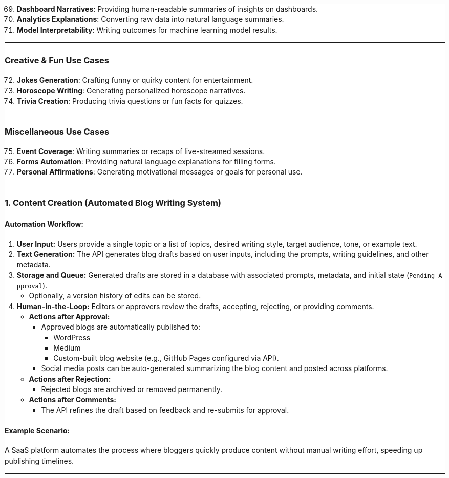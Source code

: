 69. **Dashboard Narratives**: Providing human-readable summaries of insights on dashboards.
70. **Analytics Explanations**: Converting raw data into natural language summaries.
71. **Model Interpretability**: Writing outcomes for machine learning model results.

---

### **Creative & Fun Use Cases**

72. **Jokes Generation**: Crafting funny or quirky content for entertainment.
73. **Horoscope Writing**: Generating personalized horoscope narratives.
74. **Trivia Creation**: Producing trivia questions or fun facts for quizzes.

---

### **Miscellaneous Use Cases**

75. **Event Coverage**: Writing summaries or recaps of live-streamed sessions.
76. **Forms Automation**: Providing natural language explanations for filling forms.
77. **Personal Affirmations**: Generating motivational messages or goals for personal use.

---

### **1. Content Creation (Automated Blog Writing System)**

#### Automation Workflow:

1. **User Input:** Users provide a single topic or a list of topics, desired writing style, target audience, tone, or example text.
2. **Text Generation:** The API generates blog drafts based on user inputs, including the prompts, writing guidelines, and other metadata.
3. **Storage and Queue:** Generated drafts are stored in a database with associated prompts, metadata, and initial state (`Pending Approval`).
   - Optionally, a version history of edits can be stored.
4. **Human-in-the-Loop:** Editors or approvers review the drafts, accepting, rejecting, or providing comments.
   - **Actions after Approval:**
     - Approved blogs are automatically published to:
       - WordPress
       - Medium
       - Custom-built blog website (e.g., GitHub Pages configured via API).
     - Social media posts can be auto-generated summarizing the blog content and posted across platforms.
   - **Actions after Rejection:**
     - Rejected blogs are archived or removed permanently.
   - **Actions after Comments:**
     - The API refines the draft based on feedback and re-submits for approval.

#### Example Scenario:

A SaaS platform automates the process where bloggers quickly produce content without manual writing effort, speeding up publishing timelines.

---
